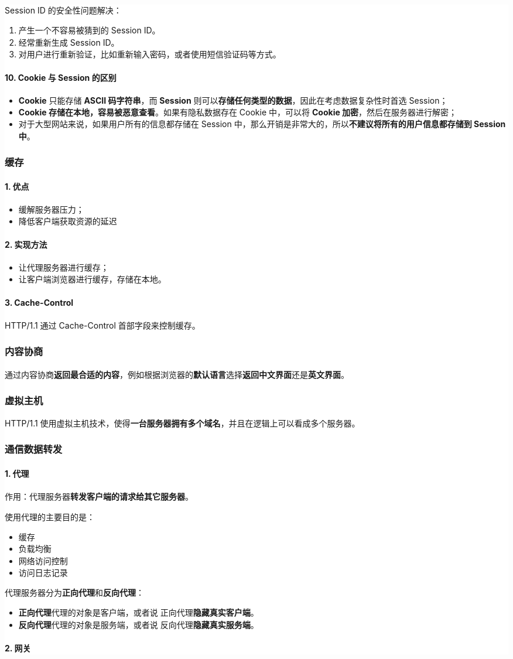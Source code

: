 Session ID 的安全性问题解决：

1. 产生一个不容易被猜到的 Session ID。
2. 经常重新生成 Session ID。
3. 对用户进行重新验证，比如重新输入密码，或者使用短信验证码等方式。

#### 10. Cookie 与 Session 的区别

- **Cookie** 只能存储 **ASCII 码字符串**，而 **Session** 则可以**存储任何类型的数据**，因此在考虑数据复杂性时首选 Session；
- **Cookie 存储在本地，容易被恶意查看**。如果有隐私数据存在 Cookie 中，可以将 **Cookie 加密**，然后在服务器进行解密；
- 对于大型网站来说，如果用户所有的信息都存储在 Session 中，那么开销是非常大的，所以**不建议将所有的用户信息都存储到 Session 中**。

### 缓存

#### 1. 优点

- 缓解服务器压力；
- 降低客户端获取资源的延迟

#### 2. 实现方法

- 让代理服务器进行缓存；
- 让客户端浏览器进行缓存，存储在本地。

#### 3. Cache-Control

HTTP/1.1 通过 Cache-Control 首部字段来控制缓存。

### 内容协商

通过内容协商**返回最合适的内容**，例如根据浏览器的**默认语言**选择**返回中文界面**还是**英文界面**。

### 虚拟主机

HTTP/1.1 使用虚拟主机技术，使得**一台服务器拥有多个域名**，并且在逻辑上可以看成多个服务器。

### 通信数据转发

#### 1. 代理

作用：代理服务器**转发客户端的请求给其它服务器**。

使用代理的主要目的是：

- 缓存
- 负载均衡
- 网络访问控制
- 访问日志记录

代理服务器分为**正向代理**和**反向代理**：

- **正向代理**代理的对象是客户端，或者说 正向代理**隐藏真实客户端**。
- **反向代理**代理的对象是服务端，或者说 反向代理**隐藏真实服务端**。

#### 2. 网关
